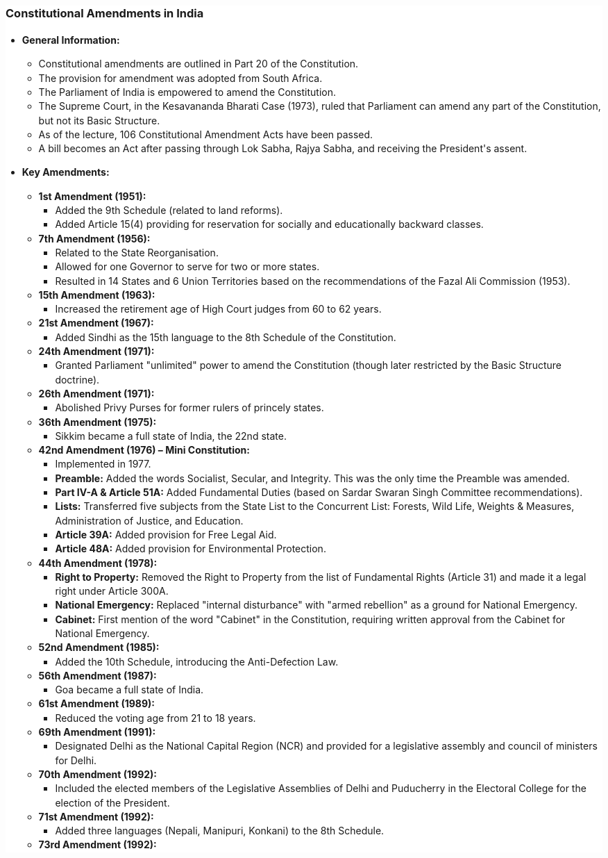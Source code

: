 ### Constitutional Amendments in India

*   **General Information:**
    *   Constitutional amendments are outlined in Part 20 of the Constitution.
    *   The provision for amendment was adopted from South Africa.
    *   The Parliament of India is empowered to amend the Constitution.
    *   The Supreme Court, in the Kesavananda Bharati Case (1973), ruled that Parliament can amend any part of the Constitution, but not its Basic Structure.
    *   As of the lecture, 106 Constitutional Amendment Acts have been passed.
    *   A bill becomes an Act after passing through Lok Sabha, Rajya Sabha, and receiving the President's assent.

*   **Key Amendments:**
    *   **1st Amendment (1951):**
        *   Added the 9th Schedule (related to land reforms).
        *   Added Article 15(4) providing for reservation for socially and educationally backward classes.
    *   **7th Amendment (1956):**
        *   Related to the State Reorganisation.
        *   Allowed for one Governor to serve for two or more states.
        *   Resulted in 14 States and 6 Union Territories based on the recommendations of the Fazal Ali Commission (1953).
    *   **15th Amendment (1963):**
        *   Increased the retirement age of High Court judges from 60 to 62 years.
    *   **21st Amendment (1967):**
        *   Added Sindhi as the 15th language to the 8th Schedule of the Constitution.
    *   **24th Amendment (1971):**
        *   Granted Parliament "unlimited" power to amend the Constitution (though later restricted by the Basic Structure doctrine).
    *   **26th Amendment (1971):**
        *   Abolished Privy Purses for former rulers of princely states.
    *   **36th Amendment (1975):**
        *   Sikkim became a full state of India, the 22nd state.
    *   **42nd Amendment (1976) – Mini Constitution:**
        *   Implemented in 1977.
        *   **Preamble:** Added the words Socialist, Secular, and Integrity. This was the only time the Preamble was amended.
        *   **Part IV-A & Article 51A:** Added Fundamental Duties (based on Sardar Swaran Singh Committee recommendations).
        *   **Lists:** Transferred five subjects from the State List to the Concurrent List: Forests, Wild Life, Weights & Measures, Administration of Justice, and Education.
        *   **Article 39A:** Added provision for Free Legal Aid.
        *   **Article 48A:** Added provision for Environmental Protection.
    *   **44th Amendment (1978):**
        *   **Right to Property:** Removed the Right to Property from the list of Fundamental Rights (Article 31) and made it a legal right under Article 300A.
        *   **National Emergency:** Replaced "internal disturbance" with "armed rebellion" as a ground for National Emergency.
        *   **Cabinet:** First mention of the word "Cabinet" in the Constitution, requiring written approval from the Cabinet for National Emergency.
    *   **52nd Amendment (1985):**
        *   Added the 10th Schedule, introducing the Anti-Defection Law.
    *   **56th Amendment (1987):**
        *   Goa became a full state of India.
    *   **61st Amendment (1989):**
        *   Reduced the voting age from 21 to 18 years.
    *   **69th Amendment (1991):**
        *   Designated Delhi as the National Capital Region (NCR) and provided for a legislative assembly and council of ministers for Delhi.
    *   **70th Amendment (1992):**
        *   Included the elected members of the Legislative Assemblies of Delhi and Puducherry in the Electoral College for the election of the President.
    *   **71st Amendment (1992):**
        *   Added three languages (Nepali, Manipuri, Konkani) to the 8th Schedule.
    *   **73rd Amendment (1992):**